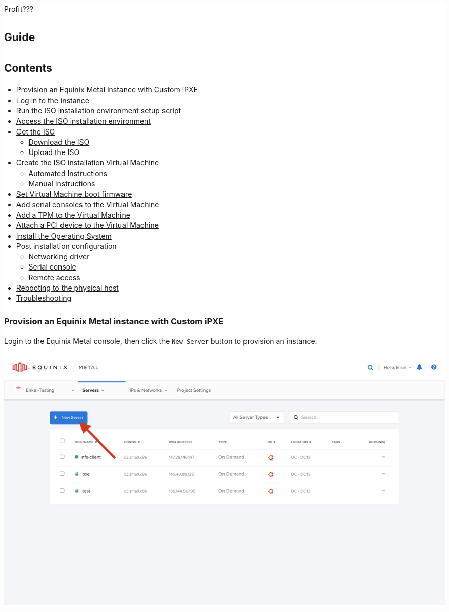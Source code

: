 Profit???

## Guide

## Contents

- [Provision an Equinix Metal instance with Custom iPXE](#provision-an-equinix-metal-instance-with-custom-ipxe)
- [Log in to the instance](#log-in-to-the-instance)
- [Run the ISO installation environment setup script](#run-the-iso-installation-environment-setup-script)
- [Access the ISO installation environment](#access-the-iso-installation-environment)
- [Get the ISO](#get-the-iso)
  - [Download the ISO](#download-the-iso)
  - [Upload the ISO](#upload-the-iso)
- [Create the ISO installation Virtual Machine](#create-the-iso-installation-virtual-machine)
  - [Automated Instructions](#automated-instructions)
  - [Manual Instructions](#manual-instructions)
- [Set Virtual Machine boot firmware](#set-virtual-machine-boot-firmware)
- [Add serial consoles to the Virtual Machine](#add-serial-consoles-to-the-virtual-machine)
- [Add a TPM to the Virtual Machine](#add-a-tpm-to-the-virtual-machine)
- [Attach a PCI device to the Virtual Machine](#attach-a-pci-device-to-the-virtual-machine)
- [Install the Operating System](#install-the-operating-system)
- [Post installation configuration](#post-installation-configuration)
  - [Networking driver](#networking-driver)
  - [Serial console](#serial-console)
  - [Remote access](#remote-access)
- [Rebooting to the physical host](#rebooting-to-the-physical-host)
- [Troubleshooting](#troubleshooting)

### Provision an Equinix Metal instance with Custom iPXE

Login to the Equinix Metal [console](https://console.equinix.com/), then click the `New Server` button to provision an instance.

![new-server](/images/new-server.png)
